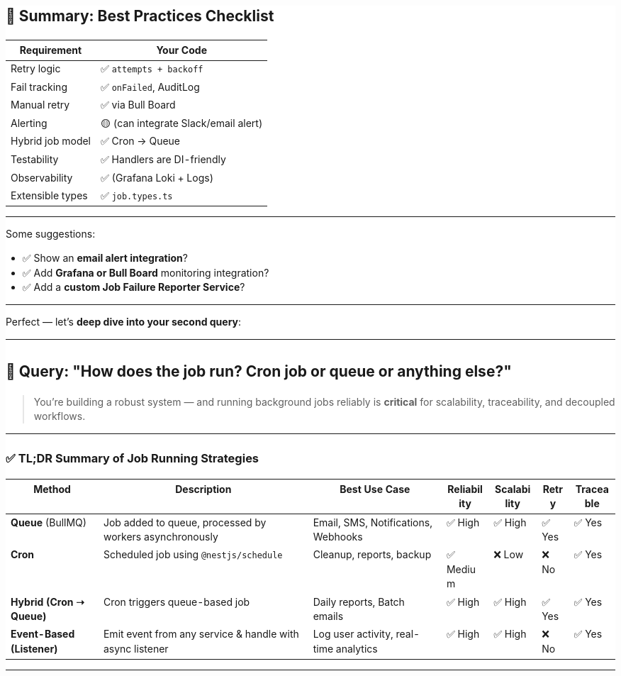 
## 🚀 Summary: Best Practices Checklist

| Requirement | Your Code |
|-------------|-----------|
| Retry logic | ✅ `attempts + backoff` |
| Fail tracking | ✅ `onFailed`, AuditLog |
| Manual retry | ✅ via Bull Board |
| Alerting | 🟡 (can integrate Slack/email alert) |
| Hybrid job model | ✅ Cron → Queue |
| Testability | ✅ Handlers are DI-friendly |
| Observability | ✅ (Grafana Loki + Logs) |
| Extensible types | ✅ `job.types.ts` |

---

Some suggestions:

- ✅ Show an **email alert integration**?
- ✅ Add **Grafana or Bull Board** monitoring integration?
- ✅ Add a **custom Job Failure Reporter Service**?

---

Perfect — let’s **deep dive into your second query**:

---

## 🔄 Query: **"How does the job run? Cron job or queue or anything else?"**

> You’re building a robust system — and running background jobs reliably is **critical** for scalability, traceability, and decoupled workflows.

---

### ✅ TL;DR Summary of Job Running Strategies

| Method         | Description                                                                 | Best Use Case                              | Reliability | Scalability | Retry | Traceable |
|----------------|------------------------------------------------------------------------------|---------------------------------------------|-------------|-------------|-------|-----------|
| **Queue** (BullMQ) | Job added to queue, processed by workers asynchronously                 | Email, SMS, Notifications, Webhooks         | ✅ High      | ✅ High      | ✅ Yes | ✅ Yes     |
| **Cron**         | Scheduled job using `@nestjs/schedule`                                     | Cleanup, reports, backup                    | ✅ Medium    | ❌ Low       | ❌ No | ✅ Yes     |
| **Hybrid (Cron ➝ Queue)** | Cron triggers queue-based job                                 | Daily reports, Batch emails                 | ✅ High      | ✅ High      | ✅ Yes | ✅ Yes     |
| **Event-Based (Listener)** | Emit event from any service & handle with async listener         | Log user activity, real-time analytics      | ✅ High      | ✅ High      | ❌ No | ✅ Yes     |

---